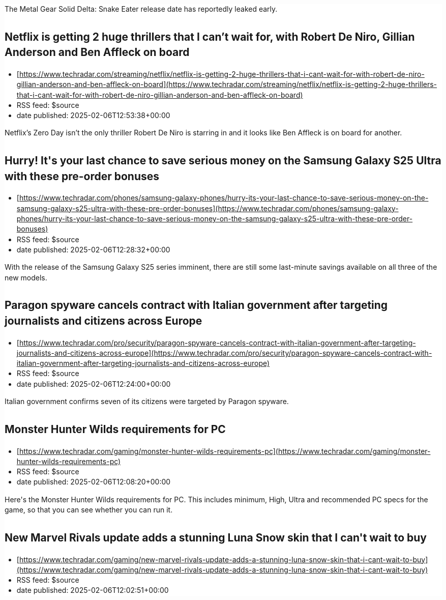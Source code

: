 The Metal Gear Solid Delta: Snake Eater release date has reportedly leaked early.

## Netflix is getting 2 huge thrillers that I can’t wait for, with Robert De Niro, Gillian Anderson and Ben Affleck on board
 - [https://www.techradar.com/streaming/netflix/netflix-is-getting-2-huge-thrillers-that-i-cant-wait-for-with-robert-de-niro-gillian-anderson-and-ben-affleck-on-board](https://www.techradar.com/streaming/netflix/netflix-is-getting-2-huge-thrillers-that-i-cant-wait-for-with-robert-de-niro-gillian-anderson-and-ben-affleck-on-board)
 - RSS feed: $source
 - date published: 2025-02-06T12:53:38+00:00

Netflix’s Zero Day isn’t the only thriller Robert De Niro is starring in and it looks like Ben Affleck is on board for another.

## Hurry! It's your last chance to save serious money on the Samsung Galaxy S25 Ultra with these pre-order bonuses
 - [https://www.techradar.com/phones/samsung-galaxy-phones/hurry-its-your-last-chance-to-save-serious-money-on-the-samsung-galaxy-s25-ultra-with-these-pre-order-bonuses](https://www.techradar.com/phones/samsung-galaxy-phones/hurry-its-your-last-chance-to-save-serious-money-on-the-samsung-galaxy-s25-ultra-with-these-pre-order-bonuses)
 - RSS feed: $source
 - date published: 2025-02-06T12:28:32+00:00

With the release of the Samsung Galaxy S25 series imminent, there are still some last-minute savings available on all three of the new models.

## Paragon spyware cancels contract with Italian government after targeting journalists and citizens across Europe
 - [https://www.techradar.com/pro/security/paragon-spyware-cancels-contract-with-italian-government-after-targeting-journalists-and-citizens-across-europe](https://www.techradar.com/pro/security/paragon-spyware-cancels-contract-with-italian-government-after-targeting-journalists-and-citizens-across-europe)
 - RSS feed: $source
 - date published: 2025-02-06T12:24:00+00:00

Italian government confirms seven of its citizens were targeted by Paragon spyware.

## Monster Hunter Wilds requirements for PC
 - [https://www.techradar.com/gaming/monster-hunter-wilds-requirements-pc](https://www.techradar.com/gaming/monster-hunter-wilds-requirements-pc)
 - RSS feed: $source
 - date published: 2025-02-06T12:08:20+00:00

Here's the Monster Hunter Wilds requirements for PC. This includes minimum, High, Ultra and recommended PC specs for the game, so that you can see whether you can run it.

## New Marvel Rivals update adds a stunning Luna Snow skin that I can't wait to buy
 - [https://www.techradar.com/gaming/new-marvel-rivals-update-adds-a-stunning-luna-snow-skin-that-i-cant-wait-to-buy](https://www.techradar.com/gaming/new-marvel-rivals-update-adds-a-stunning-luna-snow-skin-that-i-cant-wait-to-buy)
 - RSS feed: $source
 - date published: 2025-02-06T12:02:51+00:00
